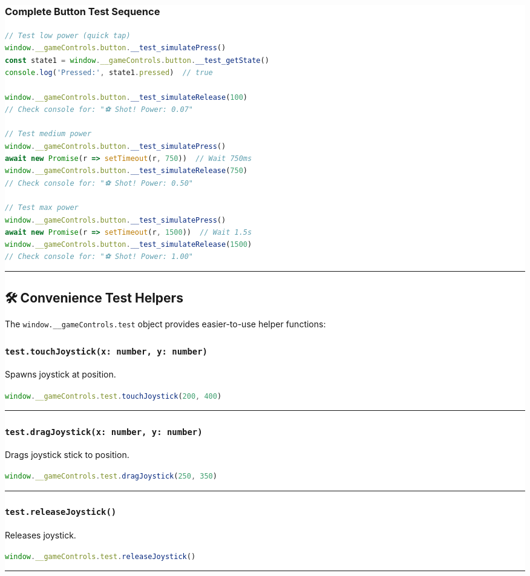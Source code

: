 
### Complete Button Test Sequence

```javascript
// Test low power (quick tap)
window.__gameControls.button.__test_simulatePress()
const state1 = window.__gameControls.button.__test_getState()
console.log('Pressed:', state1.pressed)  // true

window.__gameControls.button.__test_simulateRelease(100)
// Check console for: "⚽ Shot! Power: 0.07"

// Test medium power
window.__gameControls.button.__test_simulatePress()
await new Promise(r => setTimeout(r, 750))  // Wait 750ms
window.__gameControls.button.__test_simulateRelease(750)
// Check console for: "⚽ Shot! Power: 0.50"

// Test max power
window.__gameControls.button.__test_simulatePress()
await new Promise(r => setTimeout(r, 1500))  // Wait 1.5s
window.__gameControls.button.__test_simulateRelease(1500)
// Check console for: "⚽ Shot! Power: 1.00"
```

---

## 🛠️ Convenience Test Helpers

The `window.__gameControls.test` object provides easier-to-use helper functions:

### `test.touchJoystick(x: number, y: number)`
Spawns joystick at position.

```javascript
window.__gameControls.test.touchJoystick(200, 400)
```

---

### `test.dragJoystick(x: number, y: number)`
Drags joystick stick to position.

```javascript
window.__gameControls.test.dragJoystick(250, 350)
```

---

### `test.releaseJoystick()`
Releases joystick.

```javascript
window.__gameControls.test.releaseJoystick()
```

---